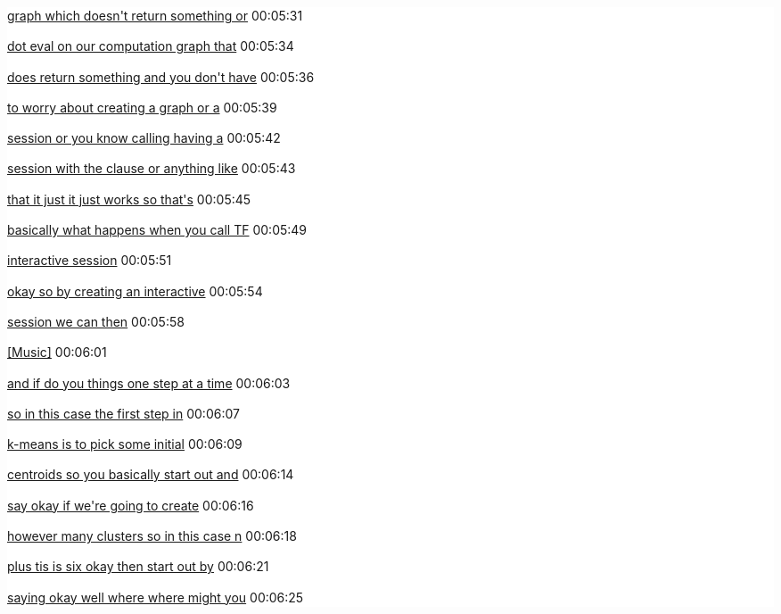 [graph which doesn't return something or](https://www.youtube.com/watch?v=jy1w0mPCHb0#t=00h05m31s)
00:05:31

[dot eval on our computation graph that](https://www.youtube.com/watch?v=jy1w0mPCHb0#t=00h05m34s)
00:05:34

[does return something and you don't have](https://www.youtube.com/watch?v=jy1w0mPCHb0#t=00h05m36s)
00:05:36

[to worry about creating a graph or a](https://www.youtube.com/watch?v=jy1w0mPCHb0#t=00h05m39s)
00:05:39

[session or you know calling having a](https://www.youtube.com/watch?v=jy1w0mPCHb0#t=00h05m42s)
00:05:42

[session with the clause or anything like](https://www.youtube.com/watch?v=jy1w0mPCHb0#t=00h05m43s)
00:05:43

[that it just it just works so that's](https://www.youtube.com/watch?v=jy1w0mPCHb0#t=00h05m45s)
00:05:45

[basically what happens when you call TF](https://www.youtube.com/watch?v=jy1w0mPCHb0#t=00h05m49s)
00:05:49

[interactive session](https://www.youtube.com/watch?v=jy1w0mPCHb0#t=00h05m51s)
00:05:51

[okay so by creating an interactive](https://www.youtube.com/watch?v=jy1w0mPCHb0#t=00h05m54s)
00:05:54

[session we can then](https://www.youtube.com/watch?v=jy1w0mPCHb0#t=00h05m58s)
00:05:58

[[Music]](https://www.youtube.com/watch?v=jy1w0mPCHb0#t=00h06m01s)
00:06:01

[and if do you things one step at a time](https://www.youtube.com/watch?v=jy1w0mPCHb0#t=00h06m03s)
00:06:03

[so in this case the first step in](https://www.youtube.com/watch?v=jy1w0mPCHb0#t=00h06m07s)
00:06:07

[k-means is to pick some initial](https://www.youtube.com/watch?v=jy1w0mPCHb0#t=00h06m09s)
00:06:09

[centroids so you basically start out and](https://www.youtube.com/watch?v=jy1w0mPCHb0#t=00h06m14s)
00:06:14

[say okay if we're going to create](https://www.youtube.com/watch?v=jy1w0mPCHb0#t=00h06m16s)
00:06:16

[however many clusters so in this case n](https://www.youtube.com/watch?v=jy1w0mPCHb0#t=00h06m18s)
00:06:18

[plus tis is six okay then start out by](https://www.youtube.com/watch?v=jy1w0mPCHb0#t=00h06m21s)
00:06:21

[saying okay well where where might you](https://www.youtube.com/watch?v=jy1w0mPCHb0#t=00h06m25s)
00:06:25
